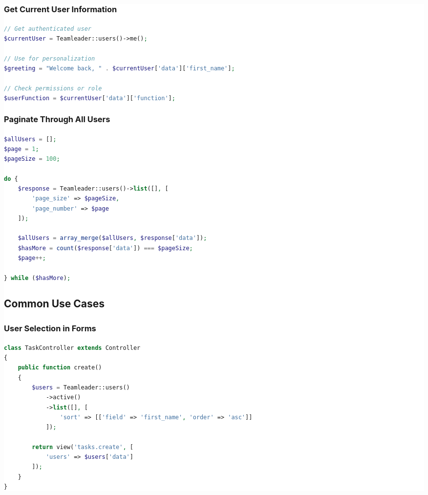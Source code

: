 ### Get Current User Information

```php
// Get authenticated user
$currentUser = Teamleader::users()->me();

// Use for personalization
$greeting = "Welcome back, " . $currentUser['data']['first_name'];

// Check permissions or role
$userFunction = $currentUser['data']['function'];
```

### Paginate Through All Users

```php
$allUsers = [];
$page = 1;
$pageSize = 100;

do {
    $response = Teamleader::users()->list([], [
        'page_size' => $pageSize,
        'page_number' => $page
    ]);
    
    $allUsers = array_merge($allUsers, $response['data']);
    $hasMore = count($response['data']) === $pageSize;
    $page++;
    
} while ($hasMore);
```

## Common Use Cases

### User Selection in Forms

```php
class TaskController extends Controller
{
    public function create()
    {
        $users = Teamleader::users()
            ->active()
            ->list([], [
                'sort' => [['field' => 'first_name', 'order' => 'asc']]
            ]);
        
        return view('tasks.create', [
            'users' => $users['data']
        ]);
    }
}
```
